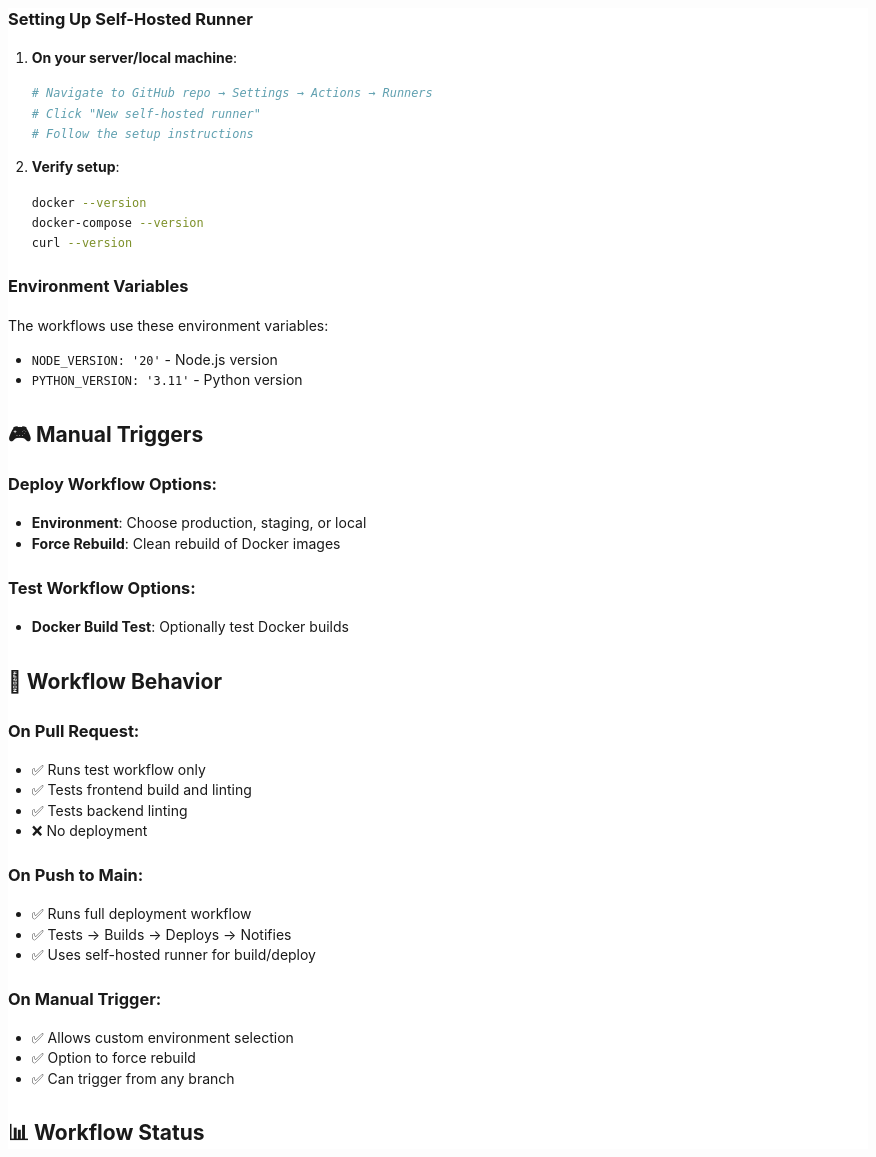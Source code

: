 ### Setting Up Self-Hosted Runner

1. **On your server/local machine**:
   ```bash
   # Navigate to GitHub repo → Settings → Actions → Runners
   # Click "New self-hosted runner"
   # Follow the setup instructions
   ```

2. **Verify setup**:
   ```bash
   docker --version
   docker-compose --version
   curl --version
   ```

### Environment Variables

The workflows use these environment variables:
- `NODE_VERSION: '20'` - Node.js version
- `PYTHON_VERSION: '3.11'` - Python version

## 🎮 Manual Triggers

### Deploy Workflow Options:
- **Environment**: Choose production, staging, or local
- **Force Rebuild**: Clean rebuild of Docker images

### Test Workflow Options:
- **Docker Build Test**: Optionally test Docker builds

## 🚦 Workflow Behavior

### On Pull Request:
- ✅ Runs test workflow only
- ✅ Tests frontend build and linting
- ✅ Tests backend linting
- ❌ No deployment

### On Push to Main:
- ✅ Runs full deployment workflow
- ✅ Tests → Builds → Deploys → Notifies
- ✅ Uses self-hosted runner for build/deploy

### On Manual Trigger:
- ✅ Allows custom environment selection
- ✅ Option to force rebuild
- ✅ Can trigger from any branch

## 📊 Workflow Status
